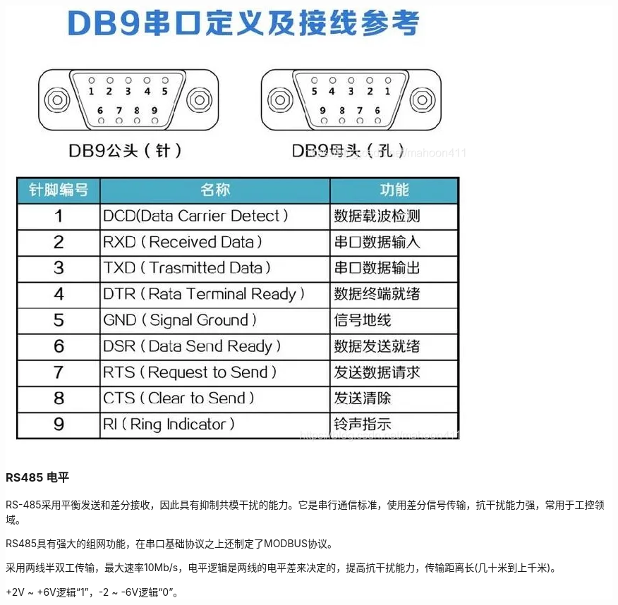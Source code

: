 ![](../ImageHost/模拟电子技术知识点/RS232.png)

### RS485 电平

RS-485采用平衡发送和差分接收，因此具有抑制共模干扰的能力。它是串行通信标准，使用差分信号传输，抗干扰能力强，常用于工控领域。

RS485具有强大的组网功能，在串口基础协议之上还制定了MODBUS协议。

采用两线半双工传输，最大速率10Mb/s，电平逻辑是两线的电平差来决定的，提高抗干扰能力，传输距离长(几十米到上千米)。

+2V ~ +6V逻辑“1”，-2 ~ -6V逻辑“0”。

